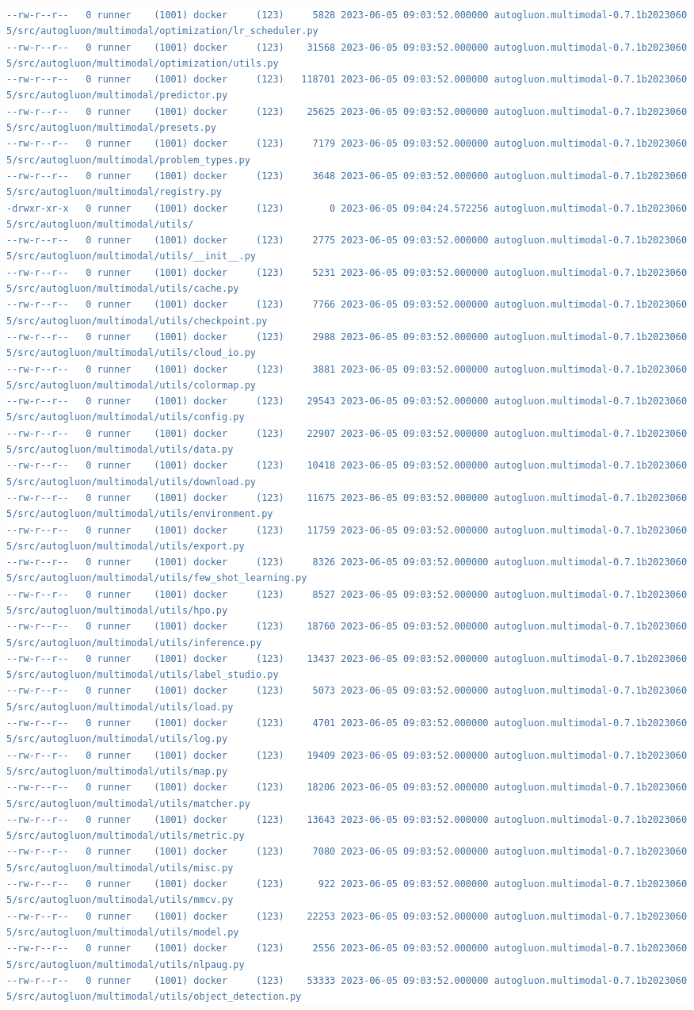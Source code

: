 ```diff
--rw-r--r--   0 runner    (1001) docker     (123)     5828 2023-06-05 09:03:52.000000 autogluon.multimodal-0.7.1b20230605/src/autogluon/multimodal/optimization/lr_scheduler.py
--rw-r--r--   0 runner    (1001) docker     (123)    31568 2023-06-05 09:03:52.000000 autogluon.multimodal-0.7.1b20230605/src/autogluon/multimodal/optimization/utils.py
--rw-r--r--   0 runner    (1001) docker     (123)   118701 2023-06-05 09:03:52.000000 autogluon.multimodal-0.7.1b20230605/src/autogluon/multimodal/predictor.py
--rw-r--r--   0 runner    (1001) docker     (123)    25625 2023-06-05 09:03:52.000000 autogluon.multimodal-0.7.1b20230605/src/autogluon/multimodal/presets.py
--rw-r--r--   0 runner    (1001) docker     (123)     7179 2023-06-05 09:03:52.000000 autogluon.multimodal-0.7.1b20230605/src/autogluon/multimodal/problem_types.py
--rw-r--r--   0 runner    (1001) docker     (123)     3648 2023-06-05 09:03:52.000000 autogluon.multimodal-0.7.1b20230605/src/autogluon/multimodal/registry.py
-drwxr-xr-x   0 runner    (1001) docker     (123)        0 2023-06-05 09:04:24.572256 autogluon.multimodal-0.7.1b20230605/src/autogluon/multimodal/utils/
--rw-r--r--   0 runner    (1001) docker     (123)     2775 2023-06-05 09:03:52.000000 autogluon.multimodal-0.7.1b20230605/src/autogluon/multimodal/utils/__init__.py
--rw-r--r--   0 runner    (1001) docker     (123)     5231 2023-06-05 09:03:52.000000 autogluon.multimodal-0.7.1b20230605/src/autogluon/multimodal/utils/cache.py
--rw-r--r--   0 runner    (1001) docker     (123)     7766 2023-06-05 09:03:52.000000 autogluon.multimodal-0.7.1b20230605/src/autogluon/multimodal/utils/checkpoint.py
--rw-r--r--   0 runner    (1001) docker     (123)     2988 2023-06-05 09:03:52.000000 autogluon.multimodal-0.7.1b20230605/src/autogluon/multimodal/utils/cloud_io.py
--rw-r--r--   0 runner    (1001) docker     (123)     3881 2023-06-05 09:03:52.000000 autogluon.multimodal-0.7.1b20230605/src/autogluon/multimodal/utils/colormap.py
--rw-r--r--   0 runner    (1001) docker     (123)    29543 2023-06-05 09:03:52.000000 autogluon.multimodal-0.7.1b20230605/src/autogluon/multimodal/utils/config.py
--rw-r--r--   0 runner    (1001) docker     (123)    22907 2023-06-05 09:03:52.000000 autogluon.multimodal-0.7.1b20230605/src/autogluon/multimodal/utils/data.py
--rw-r--r--   0 runner    (1001) docker     (123)    10418 2023-06-05 09:03:52.000000 autogluon.multimodal-0.7.1b20230605/src/autogluon/multimodal/utils/download.py
--rw-r--r--   0 runner    (1001) docker     (123)    11675 2023-06-05 09:03:52.000000 autogluon.multimodal-0.7.1b20230605/src/autogluon/multimodal/utils/environment.py
--rw-r--r--   0 runner    (1001) docker     (123)    11759 2023-06-05 09:03:52.000000 autogluon.multimodal-0.7.1b20230605/src/autogluon/multimodal/utils/export.py
--rw-r--r--   0 runner    (1001) docker     (123)     8326 2023-06-05 09:03:52.000000 autogluon.multimodal-0.7.1b20230605/src/autogluon/multimodal/utils/few_shot_learning.py
--rw-r--r--   0 runner    (1001) docker     (123)     8527 2023-06-05 09:03:52.000000 autogluon.multimodal-0.7.1b20230605/src/autogluon/multimodal/utils/hpo.py
--rw-r--r--   0 runner    (1001) docker     (123)    18760 2023-06-05 09:03:52.000000 autogluon.multimodal-0.7.1b20230605/src/autogluon/multimodal/utils/inference.py
--rw-r--r--   0 runner    (1001) docker     (123)    13437 2023-06-05 09:03:52.000000 autogluon.multimodal-0.7.1b20230605/src/autogluon/multimodal/utils/label_studio.py
--rw-r--r--   0 runner    (1001) docker     (123)     5073 2023-06-05 09:03:52.000000 autogluon.multimodal-0.7.1b20230605/src/autogluon/multimodal/utils/load.py
--rw-r--r--   0 runner    (1001) docker     (123)     4701 2023-06-05 09:03:52.000000 autogluon.multimodal-0.7.1b20230605/src/autogluon/multimodal/utils/log.py
--rw-r--r--   0 runner    (1001) docker     (123)    19409 2023-06-05 09:03:52.000000 autogluon.multimodal-0.7.1b20230605/src/autogluon/multimodal/utils/map.py
--rw-r--r--   0 runner    (1001) docker     (123)    18206 2023-06-05 09:03:52.000000 autogluon.multimodal-0.7.1b20230605/src/autogluon/multimodal/utils/matcher.py
--rw-r--r--   0 runner    (1001) docker     (123)    13643 2023-06-05 09:03:52.000000 autogluon.multimodal-0.7.1b20230605/src/autogluon/multimodal/utils/metric.py
--rw-r--r--   0 runner    (1001) docker     (123)     7080 2023-06-05 09:03:52.000000 autogluon.multimodal-0.7.1b20230605/src/autogluon/multimodal/utils/misc.py
--rw-r--r--   0 runner    (1001) docker     (123)      922 2023-06-05 09:03:52.000000 autogluon.multimodal-0.7.1b20230605/src/autogluon/multimodal/utils/mmcv.py
--rw-r--r--   0 runner    (1001) docker     (123)    22253 2023-06-05 09:03:52.000000 autogluon.multimodal-0.7.1b20230605/src/autogluon/multimodal/utils/model.py
--rw-r--r--   0 runner    (1001) docker     (123)     2556 2023-06-05 09:03:52.000000 autogluon.multimodal-0.7.1b20230605/src/autogluon/multimodal/utils/nlpaug.py
--rw-r--r--   0 runner    (1001) docker     (123)    53333 2023-06-05 09:03:52.000000 autogluon.multimodal-0.7.1b20230605/src/autogluon/multimodal/utils/object_detection.py
```